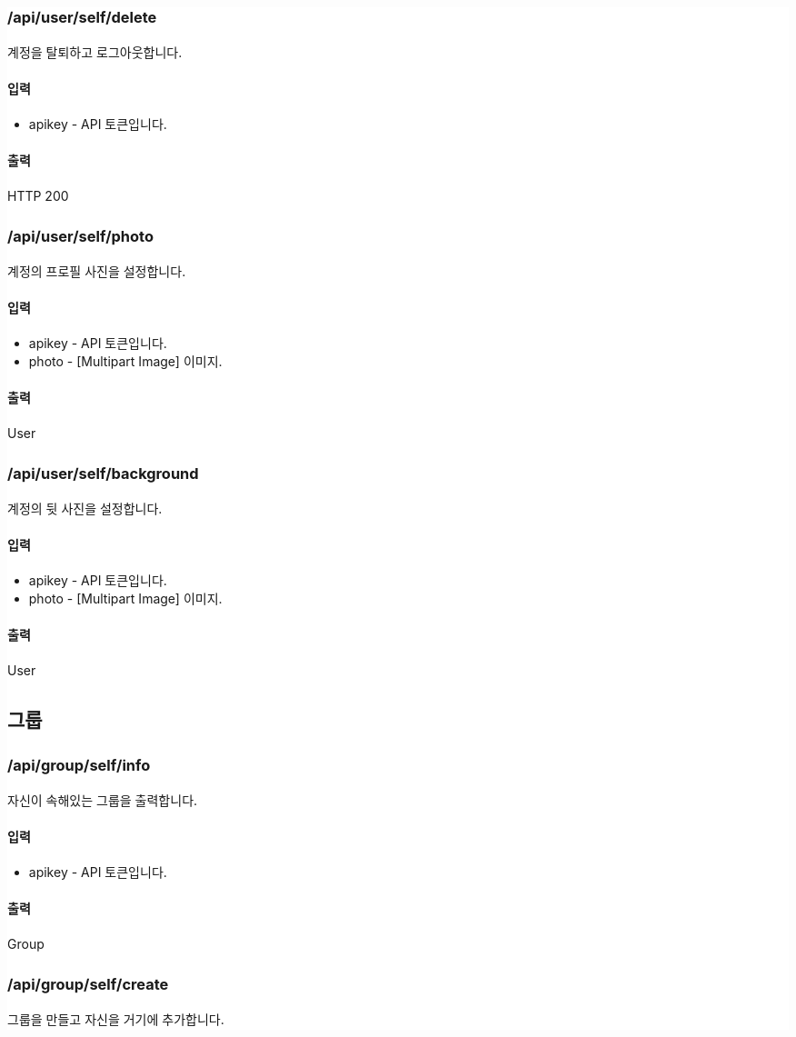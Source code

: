 ### /api/user/self/delete

계정을 탈퇴하고 로그아웃합니다.

#### 입력

- apikey - API 토큰입니다.

#### 출력

HTTP 200

### /api/user/self/photo

계정의 프로필 사진을 설정합니다.

#### 입력

- apikey - API 토큰입니다.
- photo - [Multipart Image] 이미지.

#### 출력

User

### /api/user/self/background

계정의 뒷 사진을 설정합니다.

#### 입력

- apikey - API 토큰입니다.
- photo - [Multipart Image] 이미지.

#### 출력

User

그룹
-----

### /api/group/self/info

자신이 속해있는 그룹을 출력합니다.

#### 입력

- apikey - API 토큰입니다.

#### 출력

Group

### /api/group/self/create

그룹을 만들고 자신을 거기에 추가합니다.
